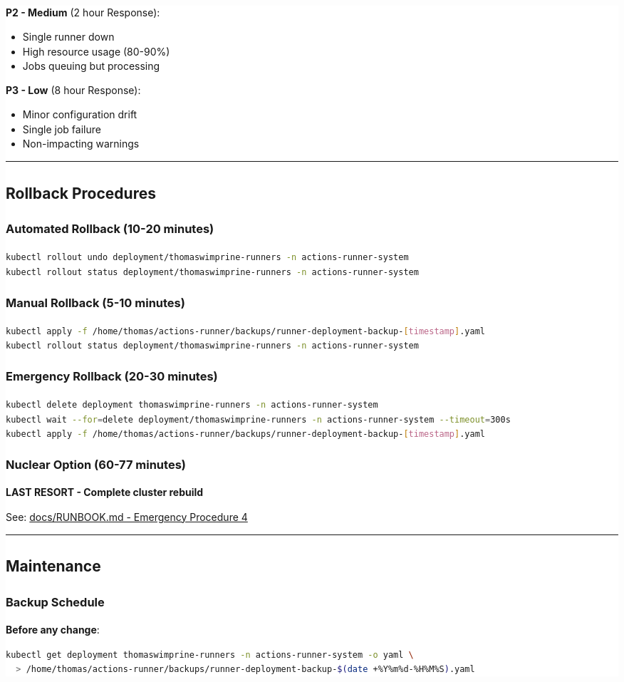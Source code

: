 **P2 - Medium** (2 hour Response):
- Single runner down
- High resource usage (80-90%)
- Jobs queuing but processing

**P3 - Low** (8 hour Response):
- Minor configuration drift
- Single job failure
- Non-impacting warnings

---

## Rollback Procedures

### Automated Rollback (10-20 minutes)

```bash
kubectl rollout undo deployment/thomaswimprine-runners -n actions-runner-system
kubectl rollout status deployment/thomaswimprine-runners -n actions-runner-system
```

### Manual Rollback (5-10 minutes)

```bash
kubectl apply -f /home/thomas/actions-runner/backups/runner-deployment-backup-[timestamp].yaml
kubectl rollout status deployment/thomaswimprine-runners -n actions-runner-system
```

### Emergency Rollback (20-30 minutes)

```bash
kubectl delete deployment thomaswimprine-runners -n actions-runner-system
kubectl wait --for=delete deployment/thomaswimprine-runners -n actions-runner-system --timeout=300s
kubectl apply -f /home/thomas/actions-runner/backups/runner-deployment-backup-[timestamp].yaml
```

### Nuclear Option (60-77 minutes)

**LAST RESORT - Complete cluster rebuild**

See: [docs/RUNBOOK.md - Emergency Procedure 4](docs/RUNBOOK.md#emergency-procedure-4-nuclear-option-cluster-rebuild)

---

## Maintenance

### Backup Schedule

**Before any change**:
```bash
kubectl get deployment thomaswimprine-runners -n actions-runner-system -o yaml \
  > /home/thomas/actions-runner/backups/runner-deployment-backup-$(date +%Y%m%d-%H%M%S).yaml
```
